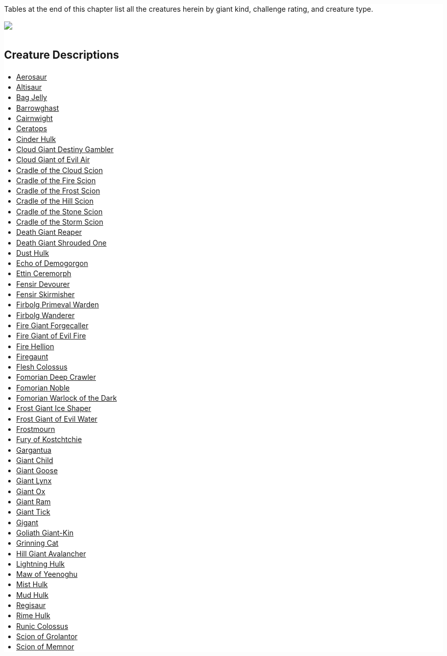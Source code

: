 Tables at the end of this chapter list all the creatures herein by giant kind, challenge rating, and creature type.

![](https://raw.githubusercontent.com/5etools-mirror-3/5etools-img/main/book/BGG/080-06-001.giant-fight.webp#center)

## Creature Descriptions

- [Aerosaur](Mechanics/bestiary/monstrosity/aerosaur-bgg.md)  
- [Altisaur](Mechanics/bestiary/monstrosity/altisaur-bgg.md)  
- [Bag Jelly](Mechanics/bestiary/ooze/bag-jelly-bgg.md)  
- [Barrowghast](Mechanics/bestiary/undead/barrowghast-bgg.md)  
- [Cairnwight](Mechanics/bestiary/undead/cairnwight-bgg.md)  
- [Ceratops](Mechanics/bestiary/monstrosity/ceratops-bgg.md)  
- [Cinder Hulk](Mechanics/bestiary/elemental/cinder-hulk-bgg.md)  
- [Cloud Giant Destiny Gambler](Mechanics/bestiary/giant/cloud-giant-destiny-gambler-bgg.md)  
- [Cloud Giant of Evil Air](Mechanics/bestiary/giant/cloud-giant-of-evil-air-bgg.md)  
- [Cradle of the Cloud Scion](Mechanics/bestiary/elemental/cradle-of-the-cloud-scion-bgg.md)  
- [Cradle of the Fire Scion](Mechanics/bestiary/elemental/cradle-of-the-fire-scion-bgg.md)  
- [Cradle of the Frost Scion](Mechanics/bestiary/elemental/cradle-of-the-frost-scion-bgg.md)  
- [Cradle of the Hill Scion](Mechanics/bestiary/elemental/cradle-of-the-hill-scion-bgg.md)  
- [Cradle of the Stone Scion](Mechanics/bestiary/elemental/cradle-of-the-stone-scion-bgg.md)  
- [Cradle of the Storm Scion](Mechanics/bestiary/elemental/cradle-of-the-storm-scion-bgg.md)  
- [Death Giant Reaper](Mechanics/bestiary/giant/death-giant-reaper-bgg.md)  
- [Death Giant Shrouded One](Mechanics/bestiary/giant/death-giant-shrouded-one-bgg.md)  
- [Dust Hulk](Mechanics/bestiary/elemental/dust-hulk-bgg.md)  
- [Echo of Demogorgon](Mechanics/bestiary/fiend/echo-of-demogorgon-bgg.md)  
- [Ettin Ceremorph](Mechanics/bestiary/aberration/ettin-ceremorph-bgg.md)  
- [Fensir Devourer](Mechanics/bestiary/celestial/fensir-devourer-bgg.md)  
- [Fensir Skirmisher](Mechanics/bestiary/giant/fensir-skirmisher-bgg.md)  
- [Firbolg Primeval Warden](Mechanics/bestiary/humanoid/firbolg-primeval-warden-bgg.md)  
- [Firbolg Wanderer](Mechanics/bestiary/humanoid/firbolg-wanderer-bgg.md)  
- [Fire Giant Forgecaller](Mechanics/bestiary/giant/fire-giant-forgecaller-bgg.md)  
- [Fire Giant of Evil Fire](Mechanics/bestiary/giant/fire-giant-of-evil-fire-bgg.md)  
- [Fire Hellion](Mechanics/bestiary/fiend/fire-hellion-bgg.md)  
- [Firegaunt](Mechanics/bestiary/undead/firegaunt-bgg.md)  
- [Flesh Colossus](Mechanics/bestiary/construct/flesh-colossus-bgg.md)  
- [Fomorian Deep Crawler](Mechanics/bestiary/giant/fomorian-deep-crawler-bgg.md)  
- [Fomorian Noble](Mechanics/bestiary/giant/fomorian-noble-bgg.md)  
- [Fomorian Warlock of the Dark](Mechanics/bestiary/giant/fomorian-warlock-of-the-dark-bgg.md)  
- [Frost Giant Ice Shaper](Mechanics/bestiary/giant/frost-giant-ice-shaper-bgg.md)  
- [Frost Giant of Evil Water](Mechanics/bestiary/giant/frost-giant-of-evil-water-bgg.md)  
- [Frostmourn](Mechanics/bestiary/undead/frostmourn-bgg.md)  
- [Fury of Kostchtchie](Mechanics/bestiary/fiend/fury-of-kostchtchie-bgg.md)  
- [Gargantua](Mechanics/bestiary/aberration/gargantua-bgg.md)  
- [Giant Child](Mechanics/bestiary/giant/giant-child-bgg.md)  
- [Giant Goose](Mechanics/bestiary/fey/giant-goose-bgg.md)  
- [Giant Lynx](Mechanics/bestiary/fey/giant-lynx-bgg.md)  
- [Giant Ox](Mechanics/bestiary/fey/giant-ox-bgg.md)  
- [Giant Ram](Mechanics/bestiary/fey/giant-ram-bgg.md)  
- [Giant Tick](Mechanics/bestiary/monstrosity/giant-tick-bgg.md)  
- [Gigant](Mechanics/bestiary/monstrosity/gigant-bgg.md)  
- [Goliath Giant-Kin](Mechanics/bestiary/humanoid/goliath-giant-kin-bgg.md)  
- [Grinning Cat](Mechanics/bestiary/fey/grinning-cat-bgg.md)  
- [Hill Giant Avalancher](Mechanics/bestiary/giant/hill-giant-avalancher-bgg.md)  
- [Lightning Hulk](Mechanics/bestiary/elemental/lightning-hulk-bgg.md)  
- [Maw of Yeenoghu](Mechanics/bestiary/fiend/maw-of-yeenoghu-bgg.md)  
- [Mist Hulk](Mechanics/bestiary/elemental/mist-hulk-bgg.md)  
- [Mud Hulk](Mechanics/bestiary/elemental/mud-hulk-bgg.md)  
- [Regisaur](Mechanics/bestiary/monstrosity/regisaur-bgg.md)  
- [Rime Hulk](Mechanics/bestiary/elemental/rime-hulk-bgg.md)  
- [Runic Colossus](Mechanics/bestiary/construct/runic-colossus-bgg.md)  
- [Scion of Grolantor](Mechanics/bestiary/giant/scion-of-grolantor-bgg.md)  
- [Scion of Memnor](Mechanics/bestiary/giant/scion-of-memnor-bgg.md)  